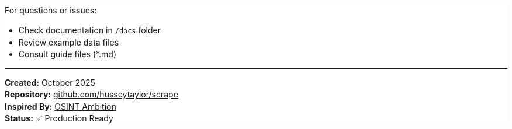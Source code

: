For questions or issues:
- Check documentation in `/docs` folder
- Review example data files
- Consult guide files (*.md)

---

**Created:** October 2025  
**Repository:** [github.com/husseytaylor/scrape](https://github.com/husseytaylor/scrape)  
**Inspired By:** [OSINT Ambition](https://github.com/osintambition)  
**Status:** ✅ Production Ready
